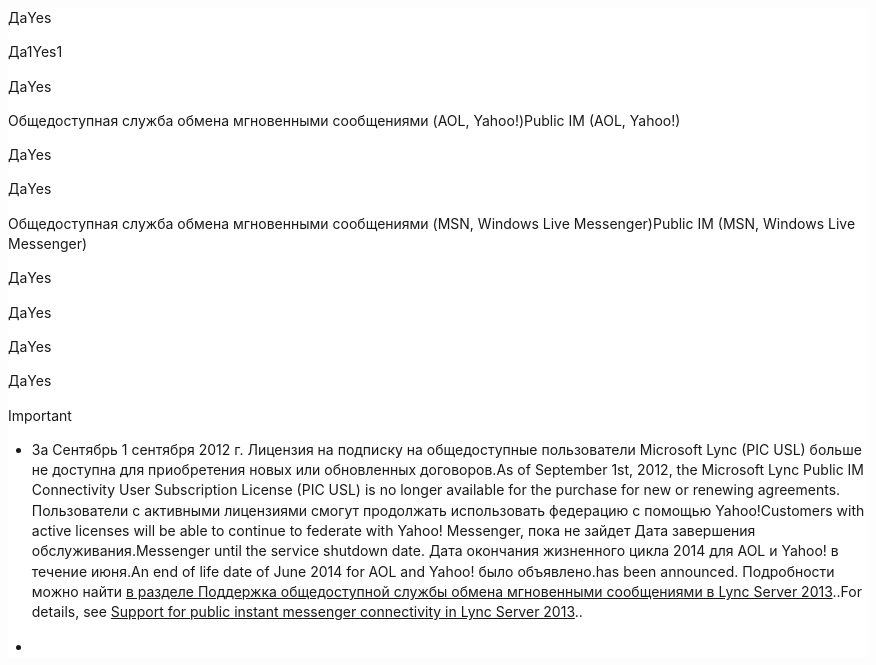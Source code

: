 <td><p><span data-ttu-id="8dcc6-234">Да</span><span class="sxs-lookup"><span data-stu-id="8dcc6-234">Yes</span></span></p></td>
<td><p><span data-ttu-id="8dcc6-235">Да1</span><span class="sxs-lookup"><span data-stu-id="8dcc6-235">Yes1</span></span></p></td>
<td><p><span data-ttu-id="8dcc6-236">Да</span><span class="sxs-lookup"><span data-stu-id="8dcc6-236">Yes</span></span></p></td>
</tr>
<tr class="even">
<td><p><span data-ttu-id="8dcc6-237">Общедоступная служба обмена мгновенными сообщениями (AOL, Yahoo!)</span><span class="sxs-lookup"><span data-stu-id="8dcc6-237">Public IM (AOL, Yahoo!)</span></span></p></td>
<td><p><span data-ttu-id="8dcc6-238">Да</span><span class="sxs-lookup"><span data-stu-id="8dcc6-238">Yes</span></span></p></td>
<td><p><span data-ttu-id="8dcc6-239">Да</span><span class="sxs-lookup"><span data-stu-id="8dcc6-239">Yes</span></span></p></td>
<td></td>
<td></td>
<td></td>
<td></td>
</tr>
<tr class="odd">
<td><p><span data-ttu-id="8dcc6-240">Общедоступная служба обмена мгновенными сообщениями (MSN, Windows Live Messenger)</span><span class="sxs-lookup"><span data-stu-id="8dcc6-240">Public IM (MSN, Windows Live Messenger)</span></span></p></td>
<td><p><span data-ttu-id="8dcc6-241">Да</span><span class="sxs-lookup"><span data-stu-id="8dcc6-241">Yes</span></span></p></td>
<td><p><span data-ttu-id="8dcc6-242">Да</span><span class="sxs-lookup"><span data-stu-id="8dcc6-242">Yes</span></span></p></td>
<td><p><span data-ttu-id="8dcc6-243">Да</span><span class="sxs-lookup"><span data-stu-id="8dcc6-243">Yes</span></span></p></td>
<td><p><span data-ttu-id="8dcc6-244">Да</span><span class="sxs-lookup"><span data-stu-id="8dcc6-244">Yes</span></span></p></td>
<td></td>
<td></td>
</tr>
</tbody>
</table>


<div>


> [!IMPORTANT]  
> <UL>
> <LI>
> <P><span data-ttu-id="8dcc6-245">За Сентябрь 1 сентября 2012 г. Лицензия на подписку на общедоступные пользователи Microsoft Lync (PIC USL) больше не доступна для приобретения новых или обновленных договоров.</span><span class="sxs-lookup"><span data-stu-id="8dcc6-245">As of September 1st, 2012, the Microsoft Lync Public IM Connectivity User Subscription License (PIC USL) is no longer available for the purchase for new or renewing agreements.</span></span> <span data-ttu-id="8dcc6-246">Пользователи с активными лицензиями смогут продолжать использовать федерацию с помощью Yahoo!</span><span class="sxs-lookup"><span data-stu-id="8dcc6-246">Customers with active licenses will be able to continue to federate with Yahoo!</span></span> <span data-ttu-id="8dcc6-247">Messenger, пока не зайдет Дата завершения обслуживания.</span><span class="sxs-lookup"><span data-stu-id="8dcc6-247">Messenger until the service shutdown date.</span></span> <span data-ttu-id="8dcc6-248">Дата окончания жизненного цикла 2014 для AOL и Yahoo! в течение июня.</span><span class="sxs-lookup"><span data-stu-id="8dcc6-248">An end of life date of June 2014 for AOL and Yahoo!</span></span> <span data-ttu-id="8dcc6-249">было объявлено.</span><span class="sxs-lookup"><span data-stu-id="8dcc6-249">has been announced.</span></span> <span data-ttu-id="8dcc6-250">Подробности можно найти <A href="lync-server-2013-support-for-public-instant-messenger-connectivity.md">в разделе Поддержка общедоступной службы обмена мгновенными сообщениями в Lync Server 2013</A>..</span><span class="sxs-lookup"><span data-stu-id="8dcc6-250">For details, see <A href="lync-server-2013-support-for-public-instant-messenger-connectivity.md">Support for public instant messenger connectivity in Lync Server 2013</A>..</span></span></P>
> <LI>